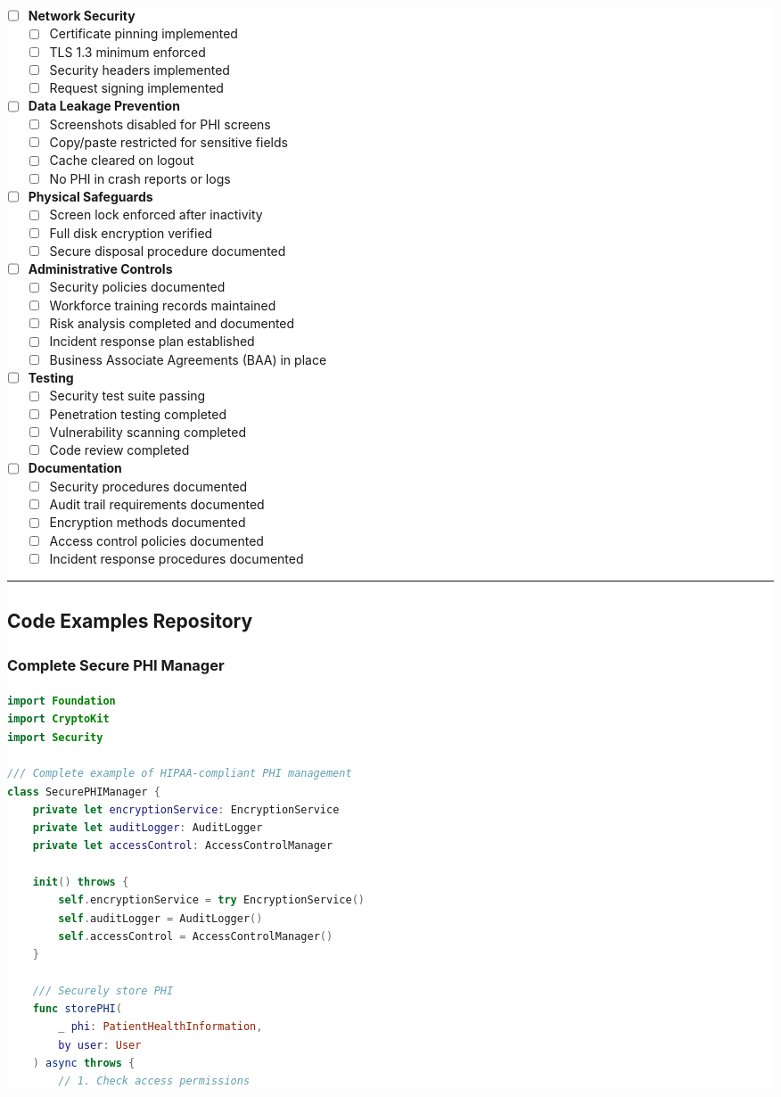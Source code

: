 - [ ] **Network Security**
  - [ ] Certificate pinning implemented
  - [ ] TLS 1.3 minimum enforced
  - [ ] Security headers implemented
  - [ ] Request signing implemented

- [ ] **Data Leakage Prevention**
  - [ ] Screenshots disabled for PHI screens
  - [ ] Copy/paste restricted for sensitive fields
  - [ ] Cache cleared on logout
  - [ ] No PHI in crash reports or logs

- [ ] **Physical Safeguards**
  - [ ] Screen lock enforced after inactivity
  - [ ] Full disk encryption verified
  - [ ] Secure disposal procedure documented

- [ ] **Administrative Controls**
  - [ ] Security policies documented
  - [ ] Workforce training records maintained
  - [ ] Risk analysis completed and documented
  - [ ] Incident response plan established
  - [ ] Business Associate Agreements (BAA) in place

- [ ] **Testing**
  - [ ] Security test suite passing
  - [ ] Penetration testing completed
  - [ ] Vulnerability scanning completed
  - [ ] Code review completed

- [ ] **Documentation**
  - [ ] Security procedures documented
  - [ ] Audit trail requirements documented
  - [ ] Encryption methods documented
  - [ ] Access control policies documented
  - [ ] Incident response procedures documented

---

## Code Examples Repository

### Complete Secure PHI Manager

```swift
import Foundation
import CryptoKit
import Security

/// Complete example of HIPAA-compliant PHI management
class SecurePHIManager {
    private let encryptionService: EncryptionService
    private let auditLogger: AuditLogger
    private let accessControl: AccessControlManager
    
    init() throws {
        self.encryptionService = try EncryptionService()
        self.auditLogger = AuditLogger()
        self.accessControl = AccessControlManager()
    }
    
    /// Securely store PHI
    func storePHI(
        _ phi: PatientHealthInformation,
        by user: User
    ) async throws {
        // 1. Check access permissions
```
